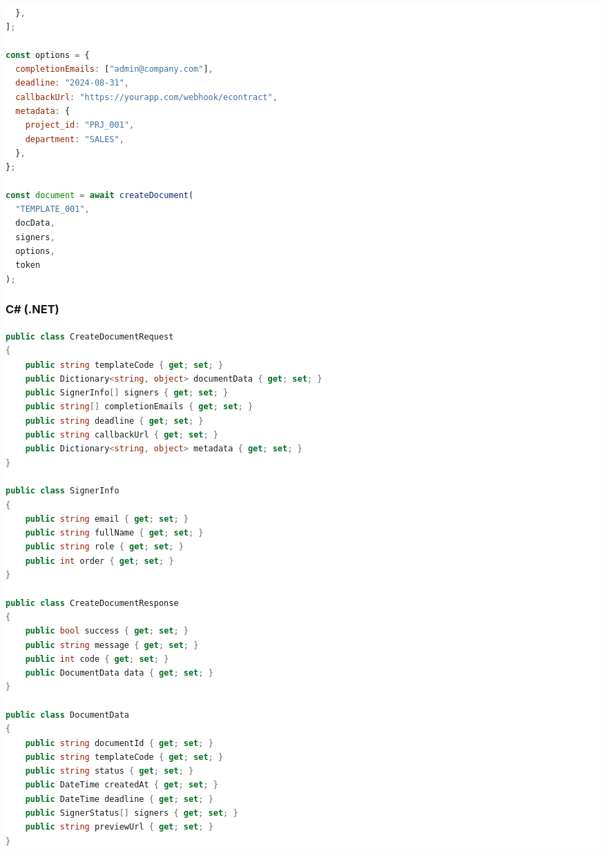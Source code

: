 ```javascript
  },
];

const options = {
  completionEmails: ["admin@company.com"],
  deadline: "2024-08-31",
  callbackUrl: "https://yourapp.com/webhook/econtract",
  metadata: {
    project_id: "PRJ_001",
    department: "SALES",
  },
};

const document = await createDocument(
  "TEMPLATE_001",
  docData,
  signers,
  options,
  token
);
```

### C# (.NET)

```csharp
public class CreateDocumentRequest
{
    public string templateCode { get; set; }
    public Dictionary<string, object> documentData { get; set; }
    public SignerInfo[] signers { get; set; }
    public string[] completionEmails { get; set; }
    public string deadline { get; set; }
    public string callbackUrl { get; set; }
    public Dictionary<string, object> metadata { get; set; }
}

public class SignerInfo
{
    public string email { get; set; }
    public string fullName { get; set; }
    public string role { get; set; }
    public int order { get; set; }
}

public class CreateDocumentResponse
{
    public bool success { get; set; }
    public string message { get; set; }
    public int code { get; set; }
    public DocumentData data { get; set; }
}

public class DocumentData
{
    public string documentId { get; set; }
    public string templateCode { get; set; }
    public string status { get; set; }
    public DateTime createdAt { get; set; }
    public DateTime deadline { get; set; }
    public SignerStatus[] signers { get; set; }
    public string previewUrl { get; set; }
}

```
